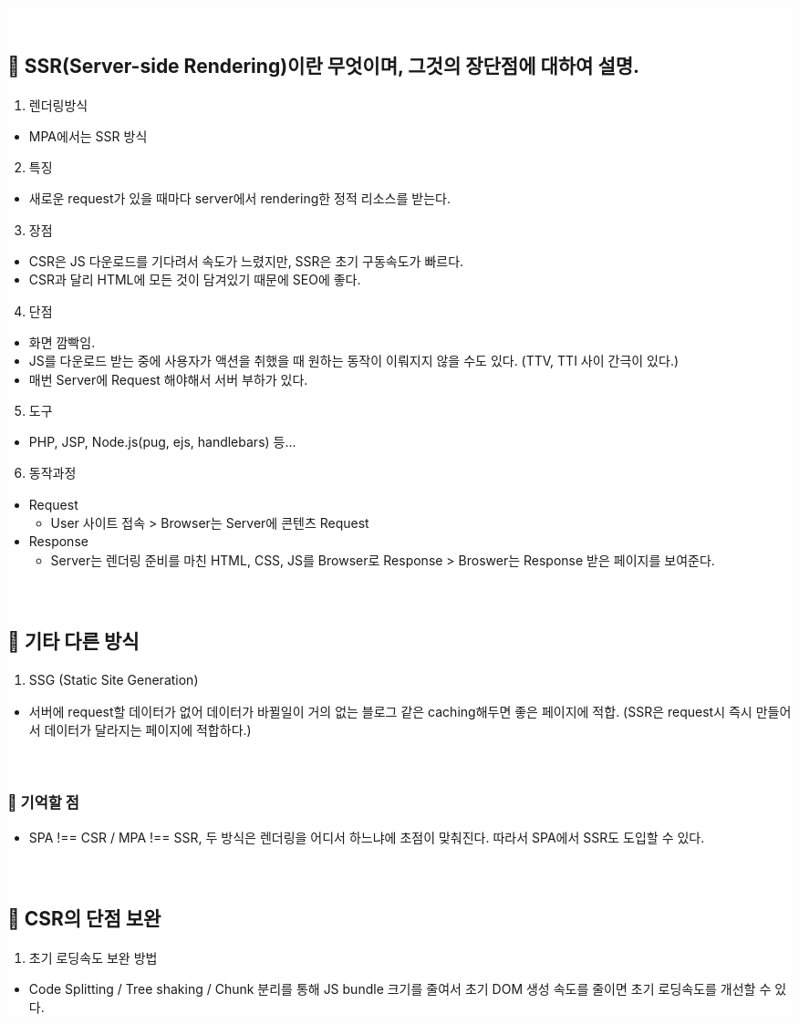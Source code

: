 <br />

## :large_blue_diamond: SSR(Server-side Rendering)이란 무엇이며, 그것의 장단점에 대하여 설명.

1. 렌더링방식

- MPA에서는 SSR 방식

2. 특징

- 새로운 request가 있을 때마다 server에서 rendering한 정적 리소스를 받는다.

3. 장점

- CSR은 JS 다운로드를 기다려서 속도가 느렸지만, SSR은 초기 구동속도가 빠르다.
- CSR과 달리 HTML에 모든 것이 담겨있기 때문에 SEO에 좋다.

4. 단점

- 화면 깜빡임.
- JS를 다운로드 받는 중에 사용자가 액션을 취했을 때 원하는 동작이 이뤄지지 않을 수도 있다. (TTV, TTI 사이 간극이 있다.)
- 매번 Server에 Request 해야해서 서버 부하가 있다.

5. 도구

- PHP, JSP, Node.js(pug, ejs, handlebars) 등...

6. 동작과정

- Request
  - User 사이트 접속 > Browser는 Server에 콘텐츠 Request
- Response
  - Server는 렌더링 준비를 마친 HTML, CSS, JS를 Browser로 Response > Broswer는 Response 받은 페이지를 보여준다.

<br />

## :large_blue_diamond: 기타 다른 방식

1. SSG (Static Site Generation)

- 서버에 request할 데이터가 없어 데이터가 바뀔일이 거의 없는 블로그 같은 caching해두면 좋은 페이지에 적합. (SSR은 request시 즉시 만들어서 데이터가 달라지는 페이지에 적합하다.)

<br />

### :small_orange_diamond: 기억할 점

- SPA !== CSR / MPA !== SSR, 두 방식은 렌더링을 어디서 하느냐에 초점이 맞춰진다. 따라서 SPA에서 SSR도 도입할 수 있다.

<br />

## :large_blue_diamond: CSR의 단점 보완

1. 초기 로딩속도 보완 방법

- Code Splitting / Tree shaking / Chunk 분리를 통해 JS bundle 크기를 줄여서 초기 DOM 생성 속도를 줄이면 초기 로딩속도를 개선할 수 있다.
